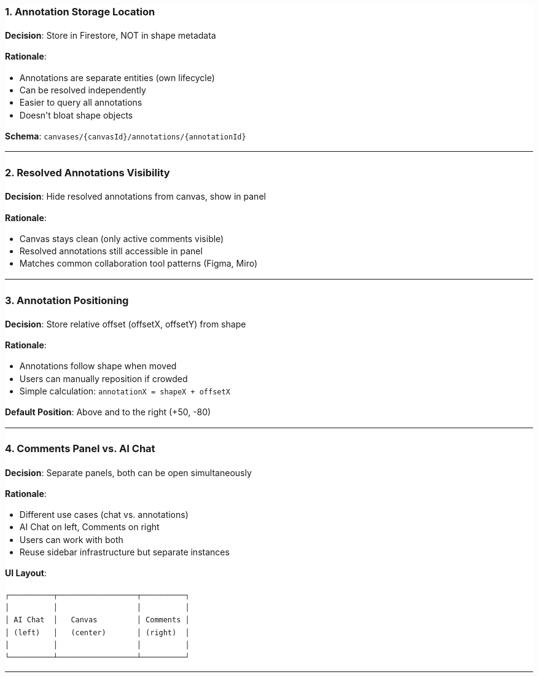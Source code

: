 ### 1. Annotation Storage Location
**Decision**: Store in Firestore, NOT in shape metadata

**Rationale**:
- Annotations are separate entities (own lifecycle)
- Can be resolved independently
- Easier to query all annotations
- Doesn't bloat shape objects

**Schema**: `canvases/{canvasId}/annotations/{annotationId}`

---

### 2. Resolved Annotations Visibility
**Decision**: Hide resolved annotations from canvas, show in panel

**Rationale**:
- Canvas stays clean (only active comments visible)
- Resolved annotations still accessible in panel
- Matches common collaboration tool patterns (Figma, Miro)

---

### 3. Annotation Positioning
**Decision**: Store relative offset (offsetX, offsetY) from shape

**Rationale**:
- Annotations follow shape when moved
- Users can manually reposition if crowded
- Simple calculation: `annotationX = shapeX + offsetX`

**Default Position**: Above and to the right (+50, -80)

---

### 4. Comments Panel vs. AI Chat
**Decision**: Separate panels, both can be open simultaneously

**Rationale**:
- Different use cases (chat vs. annotations)
- AI Chat on left, Comments on right
- Users can work with both
- Reuse sidebar infrastructure but separate instances

**UI Layout**:
```
┌──────────┬──────────────────┬──────────┐
│          │                  │          │
│ AI Chat  │   Canvas         │ Comments │
│ (left)   │   (center)       │ (right)  │
│          │                  │          │
└──────────┴──────────────────┴──────────┘
```

---